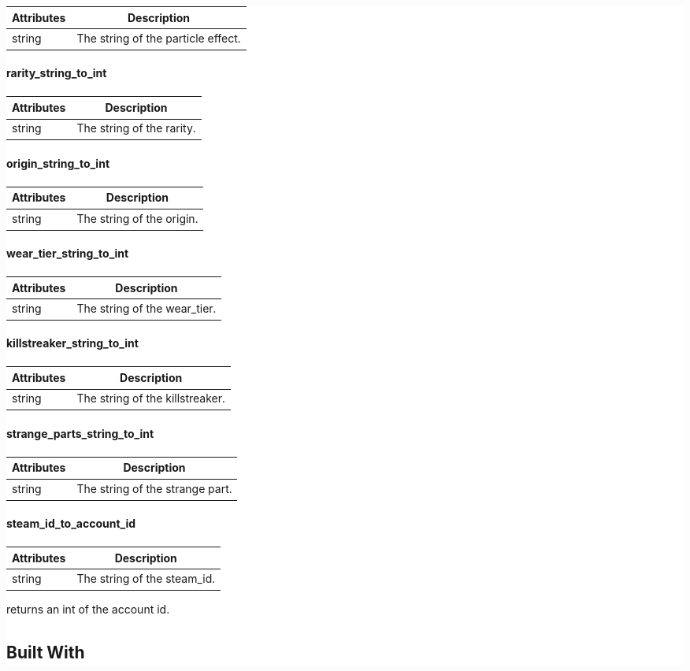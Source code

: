 | Attributes    | Description   |
| ------------- | ------------- |
| string        | The string of the particle effect. |


#### rarity_string_to_int


| Attributes    | Description   |
| ------------- | ------------- |
| string        | The string of the rarity.  |


#### origin_string_to_int


| Attributes    | Description   |
| ------------- | ------------- |
| string        | The string of the origin. |


#### wear_tier_string_to_int


| Attributes    | Description   |
| ------------- | ------------- |
| string        | The string of the wear_tier. |


#### killstreaker_string_to_int


| Attributes    | Description   |
| ------------- | ------------- |
| string        | The string of the killstreaker. |


#### strange_parts_string_to_int


| Attributes    | Description   |
| ------------- | ------------- |
| string        | The string of the strange part. |


#### steam_id_to_account_id


| Attributes    | Description   |
| ------------- | ------------- |
| string        | The string of the steam_id.  |

returns an int of the account id.

## Built With
